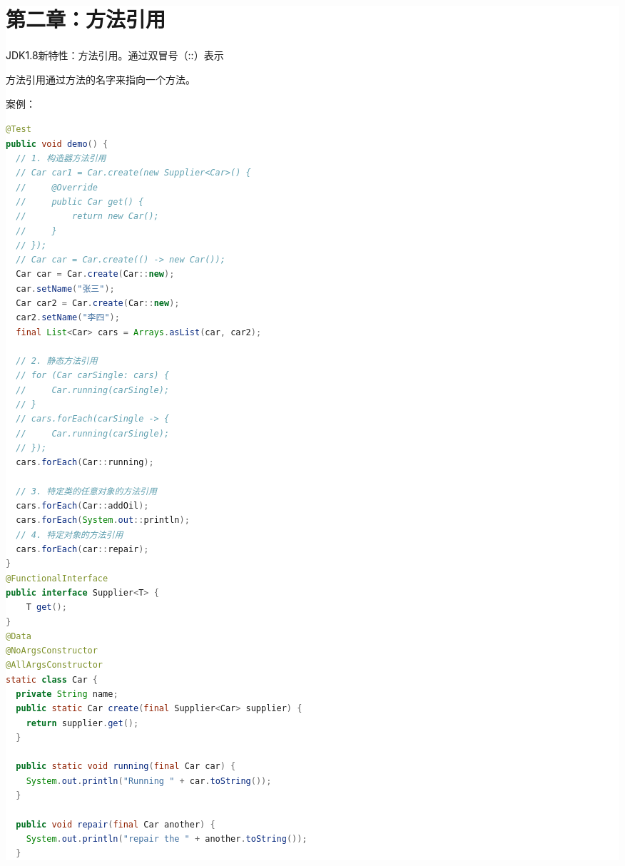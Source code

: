 ```java

```

# 第二章：方法引用

JDK1.8新特性：方法引用。通过双冒号（::）表示

方法引用通过方法的名字来指向一个方法。

案例：

```java
@Test
public void demo() {
  // 1. 构造器方法引用
  // Car car1 = Car.create(new Supplier<Car>() {
  //     @Override
  //     public Car get() {
  //         return new Car();
  //     }
  // });
  // Car car = Car.create(() -> new Car());
  Car car = Car.create(Car::new);
  car.setName("张三");
  Car car2 = Car.create(Car::new);
  car2.setName("李四");
  final List<Car> cars = Arrays.asList(car, car2);

  // 2. 静态方法引用
  // for (Car carSingle: cars) {
  //     Car.running(carSingle);
  // }
  // cars.forEach(carSingle -> {
  //     Car.running(carSingle);
  // });
  cars.forEach(Car::running);

  // 3. 特定类的任意对象的方法引用
  cars.forEach(Car::addOil);
  cars.forEach(System.out::println);
  // 4. 特定对象的方法引用
  cars.forEach(car::repair);
}
@FunctionalInterface
public interface Supplier<T> {
    T get();
}
@Data
@NoArgsConstructor
@AllArgsConstructor
static class Car {
  private String name;
  public static Car create(final Supplier<Car> supplier) {
    return supplier.get();
  }

  public static void running(final Car car) {
    System.out.println("Running " + car.toString());
  }

  public void repair(final Car another) {
    System.out.println("repair the " + another.toString());
  }

```